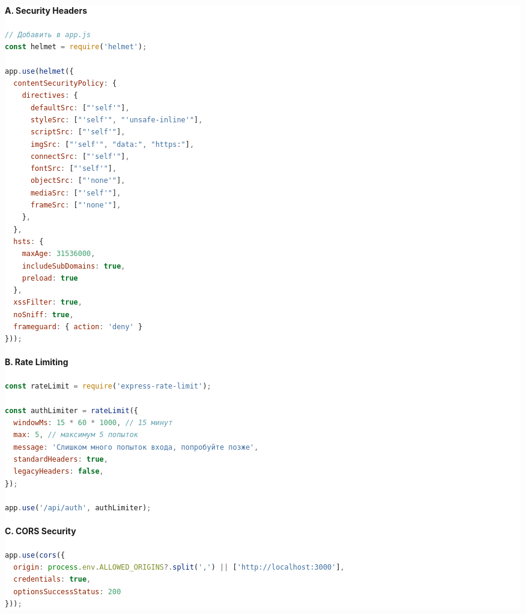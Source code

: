 #### A. Security Headers
```javascript
// Добавить в app.js
const helmet = require('helmet');

app.use(helmet({
  contentSecurityPolicy: {
    directives: {
      defaultSrc: ["'self'"],
      styleSrc: ["'self'", "'unsafe-inline'"],
      scriptSrc: ["'self'"],
      imgSrc: ["'self'", "data:", "https:"],
      connectSrc: ["'self'"],
      fontSrc: ["'self'"],
      objectSrc: ["'none'"],
      mediaSrc: ["'self'"],
      frameSrc: ["'none'"],
    },
  },
  hsts: {
    maxAge: 31536000,
    includeSubDomains: true,
    preload: true
  },
  xssFilter: true,
  noSniff: true,
  frameguard: { action: 'deny' }
}));
```

#### B. Rate Limiting
```javascript
const rateLimit = require('express-rate-limit');

const authLimiter = rateLimit({
  windowMs: 15 * 60 * 1000, // 15 минут
  max: 5, // максимум 5 попыток
  message: 'Слишком много попыток входа, попробуйте позже',
  standardHeaders: true,
  legacyHeaders: false,
});

app.use('/api/auth', authLimiter);
```

#### C. CORS Security
```javascript
app.use(cors({
  origin: process.env.ALLOWED_ORIGINS?.split(',') || ['http://localhost:3000'],
  credentials: true,
  optionsSuccessStatus: 200
}));
```
